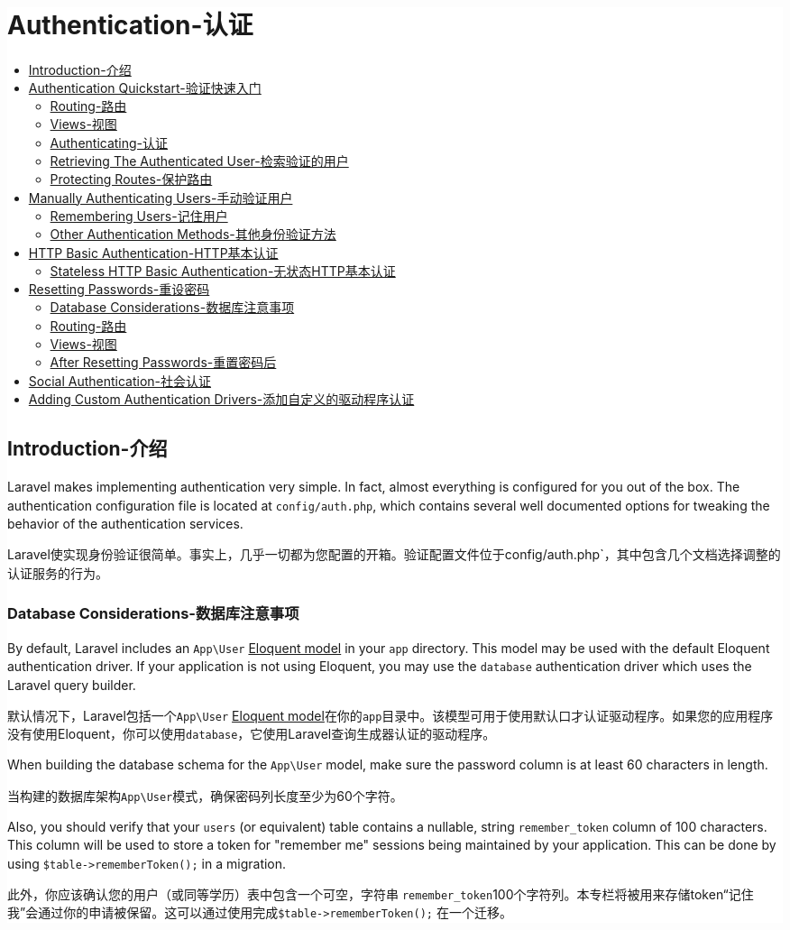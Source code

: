 # Authentication-认证

- [Introduction-介绍](#introduction)
- [Authentication Quickstart-验证快速入门](#authentication-quickstart)
    - [Routing-路由](#included-routing)
    - [Views-视图](#included-views)
    - [Authenticating-认证](#included-authenticating)
    - [Retrieving The Authenticated User-检索验证的用户](#retrieving-the-authenticated-user)
    - [Protecting Routes-保护路由](#protecting-routes)
- [Manually Authenticating Users-手动验证用户](#authenticating-users)
    - [Remembering Users-记住用户](#remembering-users)
    - [Other Authentication Methods-其他身份验证方法](#other-authentication-methods)
- [HTTP Basic Authentication-HTTP基本认证](#http-basic-authentication)
     - [Stateless HTTP Basic Authentication-无状态HTTP基本认证](#stateless-http-basic-authentication)
- [Resetting Passwords-重设密码](#resetting-passwords)
    - [Database Considerations-数据库注意事项](#resetting-database)
    - [Routing-路由](#resetting-routing)
    - [Views-视图](#resetting-views)
    - [After Resetting Passwords-重置密码后](#after-resetting-passwords)
- [Social Authentication-社会认证](#social-authentication)
- [Adding Custom Authentication Drivers-添加自定义的驱动程序认证](#adding-custom-authentication-drivers)

<a name="introduction"></a>
## Introduction-介绍

Laravel makes implementing authentication very simple. In fact, almost everything is configured for you out of the box. The authentication configuration file is located at `config/auth.php`, which contains several well documented options for tweaking the behavior of the authentication services.

Laravel使实现身份验证很简单。事实上，几乎一切都为您配置的开箱。验证配置文件位于config/auth.php`，其中包含几个文档选择调整的认证服务的行为。

### Database Considerations-数据库注意事项

By default, Laravel includes an `App\User` [Eloquent model](/docs/{{version}}/eloquent) in your `app` directory. This model may be used with the default Eloquent authentication driver. If your application is not using Eloquent, you may use the `database` authentication driver which uses the Laravel query builder.

默认情况下，Laravel包括一个`App\User` [Eloquent model](/docs/{{version}}/eloquent)在你的`app`目录中。该模型可用于使用默认口才认证驱动程序。如果您的应用程序没有使用Eloquent，你可以使用`database`，它使用Laravel查询生成器认证的驱动程序。

When building the database schema for the `App\User` model, make sure the password column is at least 60 characters in length.

当构建的数据库架构`App\User`模式，确保密码列长度至少为60个字符。

Also, you should verify that your `users` (or equivalent) table contains a nullable, string `remember_token` column of 100 characters. This column will be used to store a token for "remember me" sessions being maintained by your application. This can be done by using `$table->rememberToken();` in a migration.

此外，你应该确认您的用户（或同等学历）表中包含一个可空，字符串 `remember_token`100个字符列。本专栏将被用来存储token“记住我”会通过你的申请被保留。这可以通过使用完成`$table->rememberToken();` 在一个迁移。
